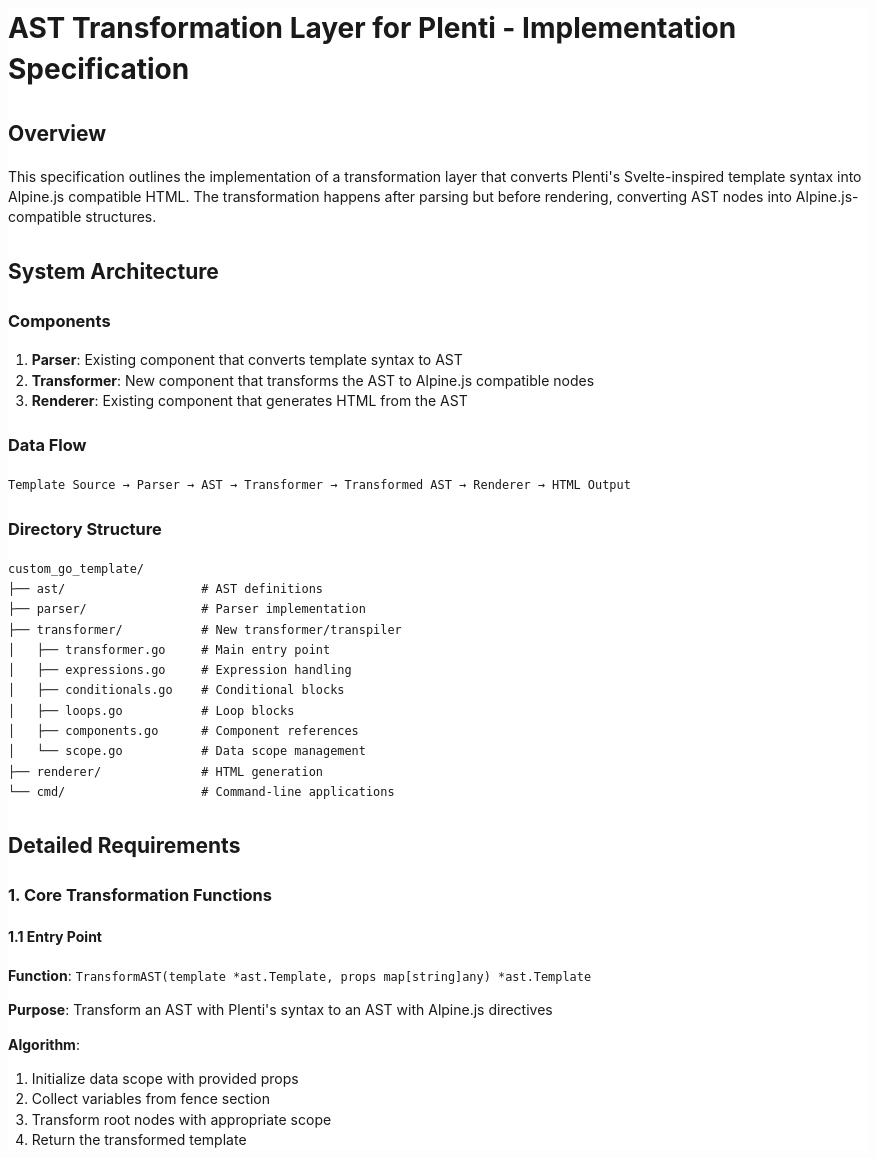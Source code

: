 # AST Transformation Layer for Plenti - Implementation Specification

## Overview

This specification outlines the implementation of a transformation layer that converts Plenti's Svelte-inspired template syntax into Alpine.js compatible HTML. The transformation happens after parsing but before rendering, converting AST nodes into Alpine.js-compatible structures.

## System Architecture

### Components

1. **Parser**: Existing component that converts template syntax to AST
2. **Transformer**: New component that transforms the AST to Alpine.js compatible nodes
3. **Renderer**: Existing component that generates HTML from the AST

### Data Flow

```
Template Source → Parser → AST → Transformer → Transformed AST → Renderer → HTML Output
```

### Directory Structure

```
custom_go_template/
├── ast/                   # AST definitions
├── parser/                # Parser implementation
├── transformer/           # New transformer/transpiler
│   ├── transformer.go     # Main entry point
│   ├── expressions.go     # Expression handling
│   ├── conditionals.go    # Conditional blocks
│   ├── loops.go           # Loop blocks
│   ├── components.go      # Component references
│   └── scope.go           # Data scope management
├── renderer/              # HTML generation
└── cmd/                   # Command-line applications
```

## Detailed Requirements

### 1. Core Transformation Functions

#### 1.1 Entry Point

**Function**: `TransformAST(template *ast.Template, props map[string]any) *ast.Template`

**Purpose**: Transform an AST with Plenti's syntax to an AST with Alpine.js directives

**Algorithm**:
1. Initialize data scope with provided props
2. Collect variables from fence section
3. Transform root nodes with appropriate scope
4. Return the transformed template
